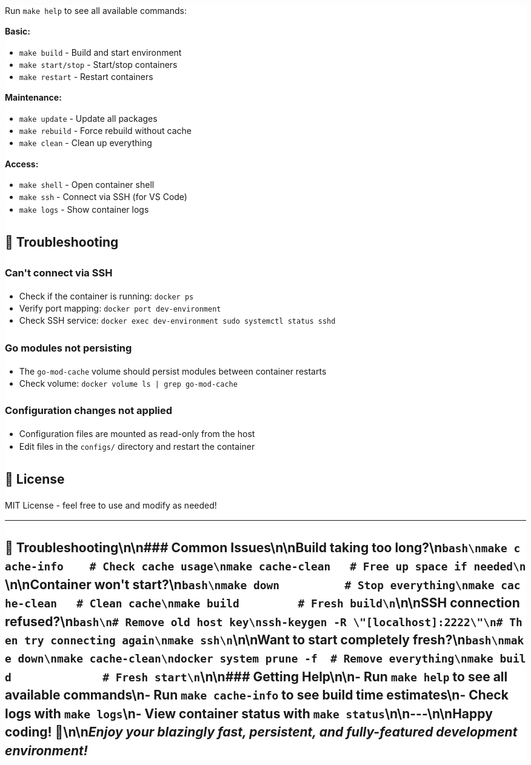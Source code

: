 Run `make help` to see all available commands:

**Basic:**
- `make build` - Build and start environment
- `make start/stop` - Start/stop containers
- `make restart` - Restart containers

**Maintenance:**
- `make update` - Update all packages  
- `make rebuild` - Force rebuild without cache
- `make clean` - Clean up everything

**Access:**
- `make shell` - Open container shell
- `make ssh` - Connect via SSH (for VS Code)
- `make logs` - Show container logs

## 🐛 Troubleshooting

### Can't connect via SSH
- Check if the container is running: `docker ps`
- Verify port mapping: `docker port dev-environment`
- Check SSH service: `docker exec dev-environment sudo systemctl status sshd`

### Go modules not persisting
- The `go-mod-cache` volume should persist modules between container restarts
- Check volume: `docker volume ls | grep go-mod-cache`

### Configuration changes not applied
- Configuration files are mounted as read-only from the host
- Edit files in the `configs/` directory and restart the container

## 📄 License

MIT License - feel free to use and modify as needed!

---

## 🔧 Troubleshooting\n\n### Common Issues\n\n**Build taking too long?**\n```bash\nmake cache-info    # Check cache usage\nmake cache-clean   # Free up space if needed\n```\n\n**Container won't start?**\n```bash\nmake down          # Stop everything\nmake cache-clean   # Clean cache\nmake build         # Fresh build\n```\n\n**SSH connection refused?**\n```bash\n# Remove old host key\nssh-keygen -R \"[localhost]:2222\"\n# Then try connecting again\nmake ssh\n```\n\n**Want to start completely fresh?**\n```bash\nmake down\nmake cache-clean\ndocker system prune -f  # Remove everything\nmake build              # Fresh start\n```\n\n### Getting Help\n\n- Run `make help` to see all available commands\n- Run `make cache-info` to see build time estimates\n- Check logs with `make logs`\n- View container status with `make status`\n\n---\n\n**Happy coding! 🚀**\n\n*Enjoy your blazingly fast, persistent, and fully-featured development environment!*
